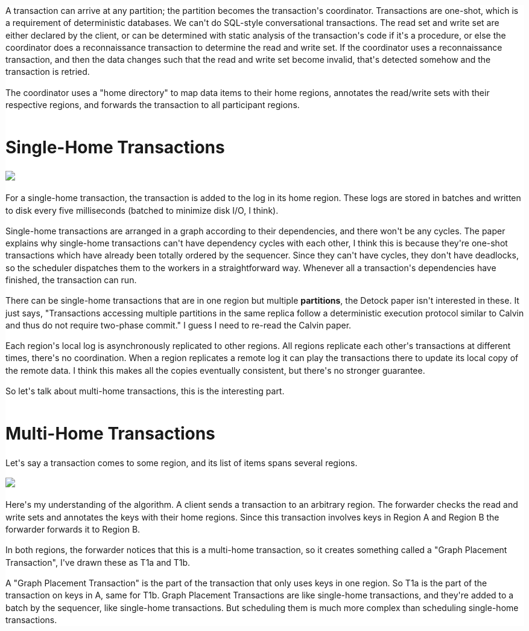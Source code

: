 A transaction can arrive at any partition; the partition becomes the transaction's coordinator. Transactions are one-shot, which is a requirement of deterministic databases. We can't do SQL-style conversational transactions. The read set and write set are either declared by the client, or can be determined with static analysis of the transaction's code if it's a procedure, or else the coordinator does a reconnaissance transaction to determine the read and write set. If the coordinator uses a reconnaissance transaction, and then the data changes such that the read and write set become invalid, that's detected somehow and the transaction is retried.

The coordinator uses a "home directory" to map data items to their home regions, annotates the read/write sets with their respective regions, and forwards the transaction to all participant regions.

# Single-Home Transactions

![](single-home.png)

For a single-home transaction, the transaction is added to the log in its home region. These logs are stored in batches and written to disk every five milliseconds (batched to minimize disk I/O, I think).

Single-home transactions are arranged in a graph according to their dependencies, and there won't be any cycles. The paper explains why single-home transactions can't have dependency cycles with each other, I think this is because they're one-shot transactions which have already been totally ordered by the sequencer. Since they can't have cycles, they don't have deadlocks, so the scheduler dispatches them to the workers in a straightforward way. Whenever all a transaction's dependencies have finished, the transaction can run.

There can be single-home transactions that are in one region but multiple **partitions**, the Detock paper isn't interested in these. It just says, "Transactions accessing multiple partitions in the same replica follow a deterministic execution protocol similar to Calvin and thus do not require two-phase commit." I guess I need to re-read the Calvin paper.

Each region's local log is asynchronously replicated to other regions. All regions replicate each other's transactions at different times, there's no coordination. When a region replicates a remote log it can play the transactions there to update its local copy of the remote data. I think this makes all the copies eventually consistent, but there's no stronger guarantee.

So let's talk about multi-home transactions, this is the interesting part.

# Multi-Home Transactions

Let's say a transaction comes to some region, and its list of items spans several regions.

![](multi-home-1.excalidraw.svg)

Here's my understanding of the algorithm. A client sends a transaction to an arbitrary region. The forwarder checks the read and write sets and annotates the keys with their home regions. Since this transaction involves keys in Region A and Region B the forwarder forwards it to Region B.

In both regions, the forwarder notices that this is a multi-home transaction, so it creates something called a "Graph Placement Transaction", I've drawn these as T1a and T1b.

A "Graph Placement Transaction" is the part of the transaction that only uses keys in one region. So T1a is the part of the transaction on keys in A, same for T1b. Graph Placement Transactions are like single-home transactions, and they're added to a batch by the sequencer, like single-home transactions. But scheduling them is much more complex than scheduling single-home transactions.
